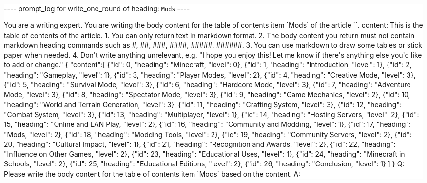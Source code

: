 
---- prompt_log for write_one_round of heading: `Mods` ----

<role>
You are a writing expert.
</role>
<rule>
You are writing the body content for the table of contents item `Mods` of the article `<Minecraft>`.
content: This is the table of contents of the article.
</rule>
<constraints>
1. You can only return text in markdown format.
2. The body content you return must not contain markdown heading commands such as #, ##, ###, ####, #####, ######.
3. You can use markdown to draw some tables or stick paper when needed.
4. Don't write anything unrelevant, e.g. "I hope you enjoy this! Let me know if there's anything else you'd like to add or change."
</constraints>
<content>
{
	"content":[
		{"id": 0, "heading": "Minecraft, "level": 0},
		{"id": 1, "heading": "Introduction, "level": 1},
		{"id": 2, "heading": "Gameplay, "level": 1},
		{"id": 3, "heading": "Player Modes, "level": 2},
		{"id": 4, "heading": "Creative Mode, "level": 3},
		{"id": 5, "heading": "Survival Mode, "level": 3},
		{"id": 6, "heading": "Hardcore Mode, "level": 3},
		{"id": 7, "heading": "Adventure Mode, "level": 3},
		{"id": 8, "heading": "Spectator Mode, "level": 3},
		{"id": 9, "heading": "Game Mechanics, "level": 2},
		{"id": 10, "heading": "World and Terrain Generation, "level": 3},
		{"id": 11, "heading": "Crafting System, "level": 3},
		{"id": 12, "heading": "Combat System, "level": 3},
		{"id": 13, "heading": "Multiplayer, "level": 1},
		{"id": 14, "heading": "Hosting Servers, "level": 2},
		{"id": 15, "heading": "Online and LAN Play, "level": 2},
		{"id": 16, "heading": "Community and Modding, "level": 1},
		{"id": 17, "heading": "Mods, "level": 2},
		{"id": 18, "heading": "Modding Tools, "level": 2},
		{"id": 19, "heading": "Community Servers, "level": 2},
		{"id": 20, "heading": "Cultural Impact, "level": 1},
		{"id": 21, "heading": "Recognition and Awards, "level": 2},
		{"id": 22, "heading": "Influence on Other Games, "level": 2},
		{"id": 23, "heading": "Educational Uses, "level": 1},
		{"id": 24, "heading": "Minecraft in Schools, "level": 2},
		{"id": 25, "heading": "Educational Editions, "level": 2},
		{"id": 26, "heading": "Conclusion, "level": 1}
	]
}
</content>
<task>
Q: Please write the body content for the table of contents item `Mods` based on the content.
A:
